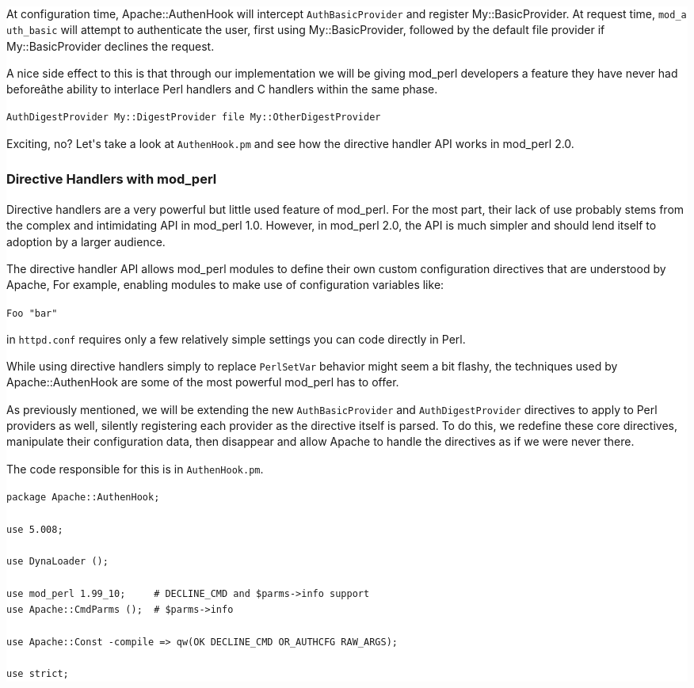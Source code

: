 At configuration time, Apache::AuthenHook will intercept
`AuthBasicProvider` and register My::BasicProvider. At request time,
`mod_auth_basic` will attempt to authenticate the user, first using
My::BasicProvider, followed by the default file provider if
My::BasicProvider declines the request.

A nice side effect to this is that through our implementation we will be
giving mod\_perl developers a feature they have never had beforeâthe
ability to interlace Perl handlers and C handlers within the same phase.

    AuthDigestProvider My::DigestProvider file My::OtherDigestProvider

Exciting, no? Let's take a look at `AuthenHook.pm` and see how the
directive handler API works in mod\_perl 2.0.

### Directive Handlers with mod\_perl

Directive handlers are a very powerful but little used feature of
mod\_perl. For the most part, their lack of use probably stems from the
complex and intimidating API in mod\_perl 1.0. However, in mod\_perl
2.0, the API is much simpler and should lend itself to adoption by a
larger audience.

The directive handler API allows mod\_perl modules to define their own
custom configuration directives that are understood by Apache, For
example, enabling modules to make use of configuration variables like:

    Foo "bar"

in `httpd.conf` requires only a few relatively simple settings you can
code directly in Perl.

While using directive handlers simply to replace `PerlSetVar` behavior
might seem a bit flashy, the techniques used by Apache::AuthenHook are
some of the most powerful mod\_perl has to offer.

As previously mentioned, we will be extending the new
`AuthBasicProvider` and `AuthDigestProvider` directives to apply to Perl
providers as well, silently registering each provider as the directive
itself is parsed. To do this, we redefine these core directives,
manipulate their configuration data, then disappear and allow Apache to
handle the directives as if we were never there.

The code responsible for this is in `AuthenHook.pm`.

    package Apache::AuthenHook;

    use 5.008;

    use DynaLoader ();

    use mod_perl 1.99_10;     # DECLINE_CMD and $parms->info support
    use Apache::CmdParms ();  # $parms->info

    use Apache::Const -compile => qw(OK DECLINE_CMD OR_AUTHCFG RAW_ARGS);

    use strict;
